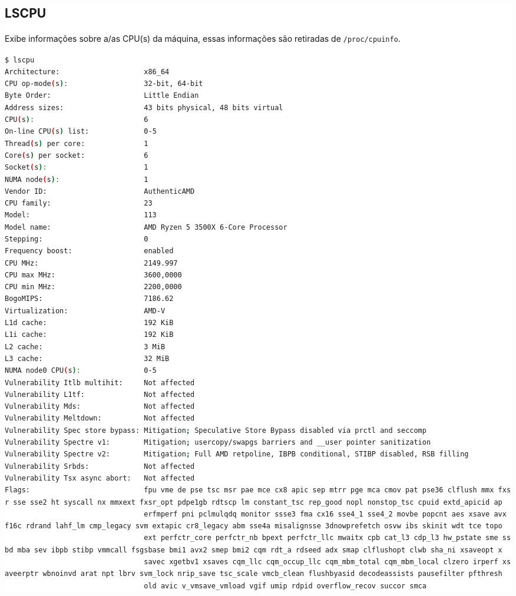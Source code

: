 



## LSCPU

Exibe informações sobre a/as CPU(s) da máquina, essas informações são retiradas de `/proc/cpuinfo`.



```bash
$ lscpu 
Architecture:                    x86_64
CPU op-mode(s):                  32-bit, 64-bit
Byte Order:                      Little Endian
Address sizes:                   43 bits physical, 48 bits virtual
CPU(s):                          6
On-line CPU(s) list:             0-5
Thread(s) per core:              1
Core(s) per socket:              6
Socket(s):                       1
NUMA node(s):                    1
Vendor ID:                       AuthenticAMD
CPU family:                      23
Model:                           113
Model name:                      AMD Ryzen 5 3500X 6-Core Processor
Stepping:                        0
Frequency boost:                 enabled
CPU MHz:                         2149.997
CPU max MHz:                     3600,0000
CPU min MHz:                     2200,0000
BogoMIPS:                        7186.62
Virtualization:                  AMD-V
L1d cache:                       192 KiB
L1i cache:                       192 KiB
L2 cache:                        3 MiB
L3 cache:                        32 MiB
NUMA node0 CPU(s):               0-5
Vulnerability Itlb multihit:     Not affected
Vulnerability L1tf:              Not affected
Vulnerability Mds:               Not affected
Vulnerability Meltdown:          Not affected
Vulnerability Spec store bypass: Mitigation; Speculative Store Bypass disabled via prctl and seccomp
Vulnerability Spectre v1:        Mitigation; usercopy/swapgs barriers and __user pointer sanitization
Vulnerability Spectre v2:        Mitigation; Full AMD retpoline, IBPB conditional, STIBP disabled, RSB filling
Vulnerability Srbds:             Not affected
Vulnerability Tsx async abort:   Not affected
Flags:                           fpu vme de pse tsc msr pae mce cx8 apic sep mtrr pge mca cmov pat pse36 clflush mmx fxsr sse sse2 ht syscall nx mmxext fxsr_opt pdpe1gb rdtscp lm constant_tsc rep_good nopl nonstop_tsc cpuid extd_apicid ap
                                 erfmperf pni pclmulqdq monitor ssse3 fma cx16 sse4_1 sse4_2 movbe popcnt aes xsave avx f16c rdrand lahf_lm cmp_legacy svm extapic cr8_legacy abm sse4a misalignsse 3dnowprefetch osvw ibs skinit wdt tce topo
                                 ext perfctr_core perfctr_nb bpext perfctr_llc mwaitx cpb cat_l3 cdp_l3 hw_pstate sme ssbd mba sev ibpb stibp vmmcall fsgsbase bmi1 avx2 smep bmi2 cqm rdt_a rdseed adx smap clflushopt clwb sha_ni xsaveopt x
                                 savec xgetbv1 xsaves cqm_llc cqm_occup_llc cqm_mbm_total cqm_mbm_local clzero irperf xsaveerptr wbnoinvd arat npt lbrv svm_lock nrip_save tsc_scale vmcb_clean flushbyasid decodeassists pausefilter pfthresh
                                 old avic v_vmsave_vmload vgif umip rdpid overflow_recov succor smca
```
